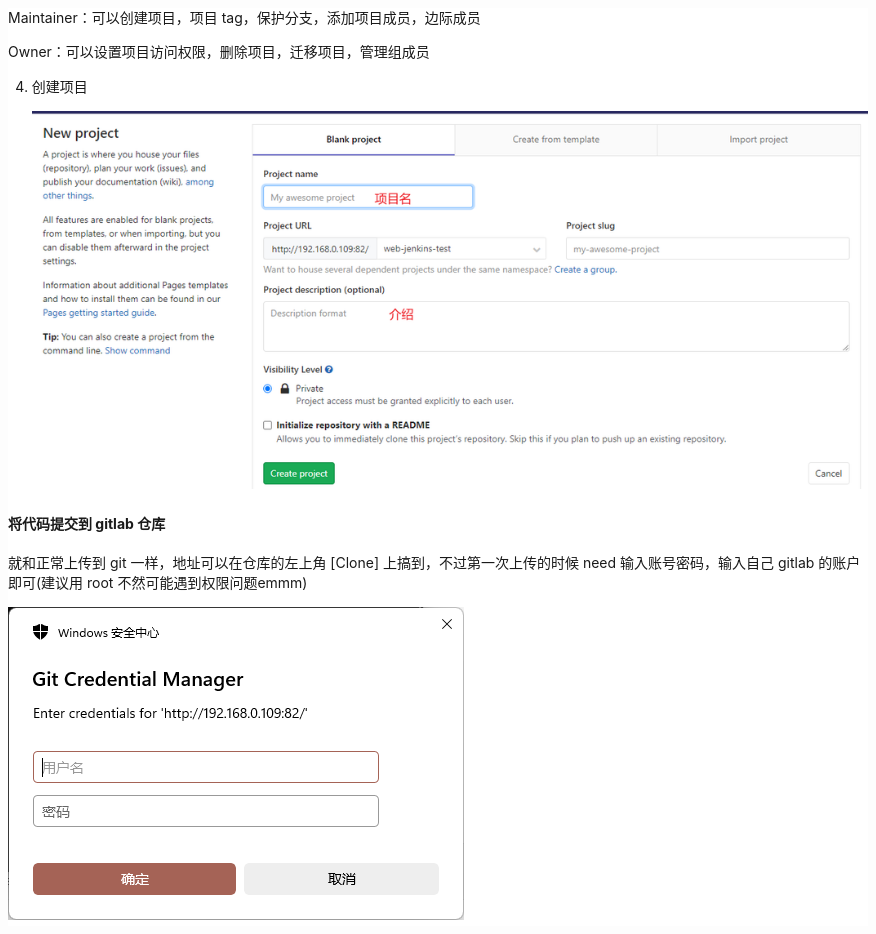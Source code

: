    Maintainer：可以创建项目，项目 tag，保护分支，添加项目成员，边际成员

   Owner：可以设置项目访问权限，删除项目，迁移项目，管理组成员

4. 创建项目

   ![image-20220403204920185](README.assets/image-20220403204920185.png)

#### 将代码提交到 gitlab 仓库

就和正常上传到 git 一样，地址可以在仓库的左上角 [Clone] 上搞到，不过第一次上传的时候 need 输入账号密码，输入自己 gitlab 的账户即可(建议用 root 不然可能遇到权限问题emmm)

![image-20220403210112135](README.assets/image-20220403210112135.png)
